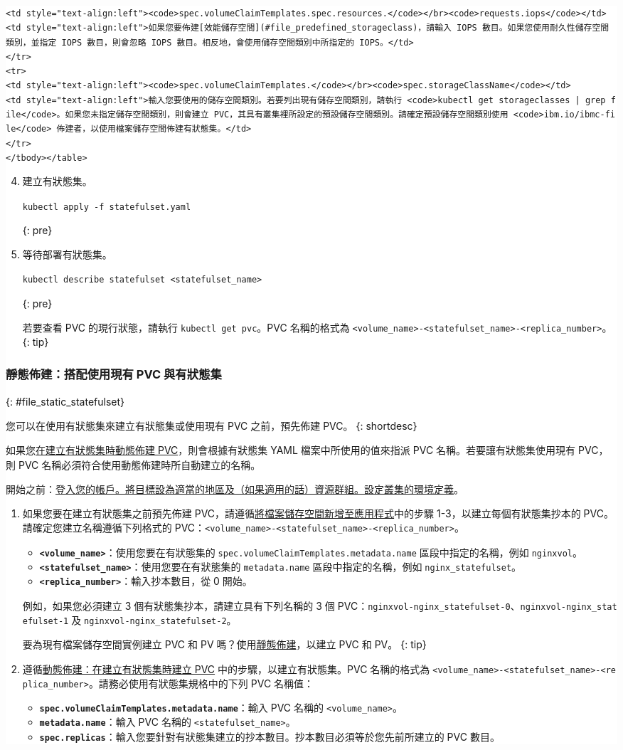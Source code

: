    <td style="text-align:left"><code>spec.volumeClaimTemplates.spec.resources.</code></br><code>requests.iops</code></td>
    <td style="text-align:left">如果您要佈建[效能儲存空間](#file_predefined_storageclass)，請輸入 IOPS 數目。如果您使用耐久性儲存空間類別，並指定 IOPS 數目，則會忽略 IOPS 數目。相反地，會使用儲存空間類別中所指定的 IOPS。</td>
    </tr>
    <tr>
    <td style="text-align:left"><code>spec.volumeClaimTemplates.</code></br><code>spec.storageClassName</code></td>
    <td style="text-align:left">輸入您要使用的儲存空間類別。若要列出現有儲存空間類別，請執行 <code>kubectl get storageclasses | grep file</code>。如果您未指定儲存空間類別，則會建立 PVC，其具有叢集裡所設定的預設儲存空間類別。請確定預設儲存空間類別使用 <code>ibm.io/ibmc-file</code> 佈建者，以使用檔案儲存空間佈建有狀態集。</td>
    </tr>
    </tbody></table>

4. 建立有狀態集。
   ```
   kubectl apply -f statefulset.yaml
   ```
   {: pre}

5. 等待部署有狀態集。
   ```
   kubectl describe statefulset <statefulset_name>
   ```
   {: pre}

   若要查看 PVC 的現行狀態，請執行 `kubectl get pvc`。PVC 名稱的格式為 `<volume_name>-<statefulset_name>-<replica_number>`。
   {: tip}

### 靜態佈建：搭配使用現有 PVC 與有狀態集
{: #file_static_statefulset}

您可以在使用有狀態集來建立有狀態集或使用現有 PVC 之前，預先佈建 PVC。
{: shortdesc}

如果您[在建立有狀態集時動態佈建 PVC](#file_dynamic_statefulset)，則會根據有狀態集 YAML 檔案中所使用的值來指派 PVC 名稱。若要讓有狀態集使用現有 PVC，則 PVC 名稱必須符合使用動態佈建時所自動建立的名稱。

開始之前：[登入您的帳戶。將目標設為適當的地區及（如果適用的話）資源群組。設定叢集的環境定義](/docs/containers?topic=containers-cs_cli_install#cs_cli_configure)。

1. 如果您要在建立有狀態集之前預先佈建 PVC，請遵循[將檔案儲存空間新增至應用程式](#add_file)中的步驟 1-3，以建立每個有狀態集抄本的 PVC。請確定您建立名稱遵循下列格式的 PVC：`<volume_name>-<statefulset_name>-<replica_number>`。
   - **`<volume_name>`**：使用您要在有狀態集的 `spec.volumeClaimTemplates.metadata.name` 區段中指定的名稱，例如 `nginxvol`。
   - **`<statefulset_name>`**：使用您要在有狀態集的 `metadata.name` 區段中指定的名稱，例如 `nginx_statefulset`。
   - **`<replica_number>`**：輸入抄本數目，從 0 開始。

   例如，如果您必須建立 3 個有狀態集抄本，請建立具有下列名稱的 3 個 PVC：`nginxvol-nginx_statefulset-0`、`nginxvol-nginx_statefulset-1` 及 `nginxvol-nginx_statefulset-2`。  

   要為現有檔案儲存空間實例建立 PVC 和 PV 嗎？使用[靜態佈建](#existing_file)，以建立 PVC 和 PV。
   {: tip}

2. 遵循[動態佈建：在建立有狀態集時建立 PVC](#file_dynamic_statefulset) 中的步驟，以建立有狀態集。PVC 名稱的格式為 `<volume_name>-<statefulset_name>-<replica_number>`。請務必使用有狀態集規格中的下列 PVC 名稱值：
   - **`spec.volumeClaimTemplates.metadata.name`**：輸入 PVC 名稱的 `<volume_name>`。
   - **`metadata.name`**：輸入 PVC 名稱的 `<statefulset_name>`。
   - **`spec.replicas`**：輸入您要針對有狀態集建立的抄本數目。抄本數目必須等於您先前所建立的 PVC 數目。
